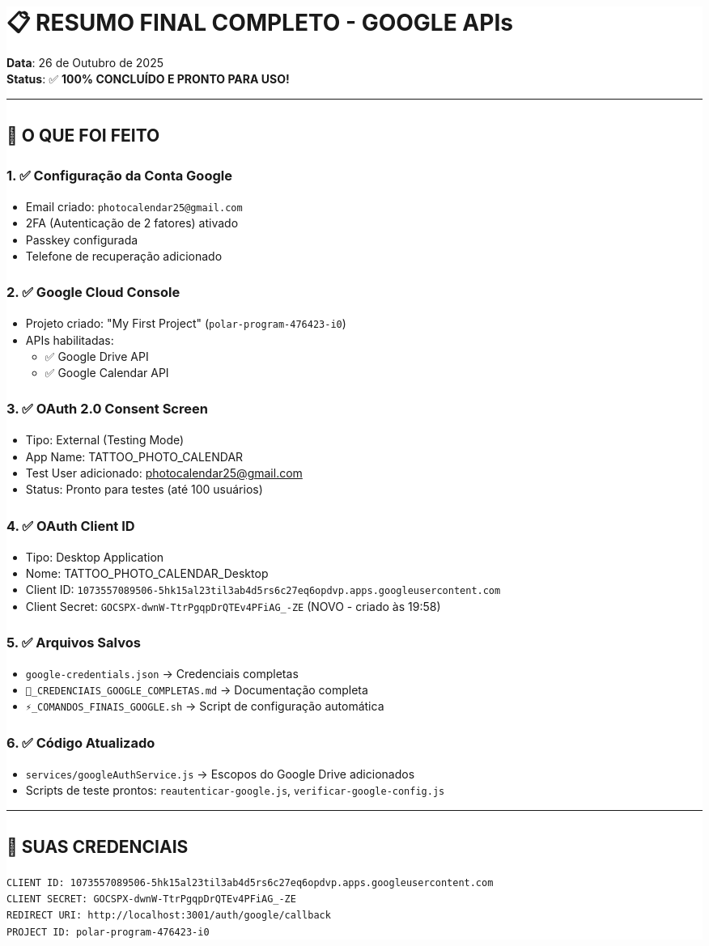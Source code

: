 # 📋 RESUMO FINAL COMPLETO - GOOGLE APIs

**Data**: 26 de Outubro de 2025  
**Status**: ✅ **100% CONCLUÍDO E PRONTO PARA USO!**

---

## 🎯 O QUE FOI FEITO

### 1. ✅ Configuração da Conta Google
- Email criado: `photocalendar25@gmail.com`
- 2FA (Autenticação de 2 fatores) ativado
- Passkey configurada
- Telefone de recuperação adicionado

### 2. ✅ Google Cloud Console
- Projeto criado: "My First Project" (`polar-program-476423-i0`)
- APIs habilitadas:
  - ✅ Google Drive API
  - ✅ Google Calendar API

### 3. ✅ OAuth 2.0 Consent Screen
- Tipo: External (Testing Mode)
- App Name: TATTOO_PHOTO_CALENDAR
- Test User adicionado: photocalendar25@gmail.com
- Status: Pronto para testes (até 100 usuários)

### 4. ✅ OAuth Client ID
- Tipo: Desktop Application
- Nome: TATTOO_PHOTO_CALENDAR_Desktop
- Client ID: `1073557089506-5hk15al23til3ab4d5rs6c27eq6opdvp.apps.googleusercontent.com`
- Client Secret: `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` (NOVO - criado às 19:58)

### 5. ✅ Arquivos Salvos
- `google-credentials.json` → Credenciais completas
- `🎉_CREDENCIAIS_GOOGLE_COMPLETAS.md` → Documentação completa
- `⚡_COMANDOS_FINAIS_GOOGLE.sh` → Script de configuração automática

### 6. ✅ Código Atualizado
- `services/googleAuthService.js` → Escopos do Google Drive adicionados
- Scripts de teste prontos: `reautenticar-google.js`, `verificar-google-config.js`

---

## 🔑 SUAS CREDENCIAIS

```
CLIENT ID: 1073557089506-5hk15al23til3ab4d5rs6c27eq6opdvp.apps.googleusercontent.com
CLIENT SECRET: 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
REDIRECT URI: http://localhost:3001/auth/google/callback
PROJECT ID: polar-program-476423-i0
```
